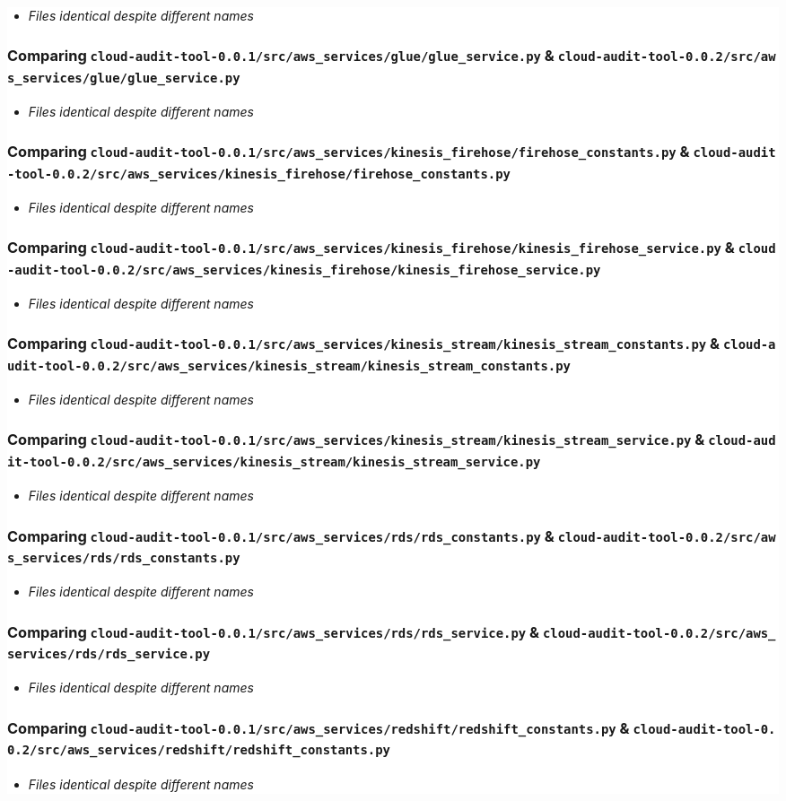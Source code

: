  * *Files identical despite different names*

### Comparing `cloud-audit-tool-0.0.1/src/aws_services/glue/glue_service.py` & `cloud-audit-tool-0.0.2/src/aws_services/glue/glue_service.py`

 * *Files identical despite different names*

### Comparing `cloud-audit-tool-0.0.1/src/aws_services/kinesis_firehose/firehose_constants.py` & `cloud-audit-tool-0.0.2/src/aws_services/kinesis_firehose/firehose_constants.py`

 * *Files identical despite different names*

### Comparing `cloud-audit-tool-0.0.1/src/aws_services/kinesis_firehose/kinesis_firehose_service.py` & `cloud-audit-tool-0.0.2/src/aws_services/kinesis_firehose/kinesis_firehose_service.py`

 * *Files identical despite different names*

### Comparing `cloud-audit-tool-0.0.1/src/aws_services/kinesis_stream/kinesis_stream_constants.py` & `cloud-audit-tool-0.0.2/src/aws_services/kinesis_stream/kinesis_stream_constants.py`

 * *Files identical despite different names*

### Comparing `cloud-audit-tool-0.0.1/src/aws_services/kinesis_stream/kinesis_stream_service.py` & `cloud-audit-tool-0.0.2/src/aws_services/kinesis_stream/kinesis_stream_service.py`

 * *Files identical despite different names*

### Comparing `cloud-audit-tool-0.0.1/src/aws_services/rds/rds_constants.py` & `cloud-audit-tool-0.0.2/src/aws_services/rds/rds_constants.py`

 * *Files identical despite different names*

### Comparing `cloud-audit-tool-0.0.1/src/aws_services/rds/rds_service.py` & `cloud-audit-tool-0.0.2/src/aws_services/rds/rds_service.py`

 * *Files identical despite different names*

### Comparing `cloud-audit-tool-0.0.1/src/aws_services/redshift/redshift_constants.py` & `cloud-audit-tool-0.0.2/src/aws_services/redshift/redshift_constants.py`

 * *Files identical despite different names*
